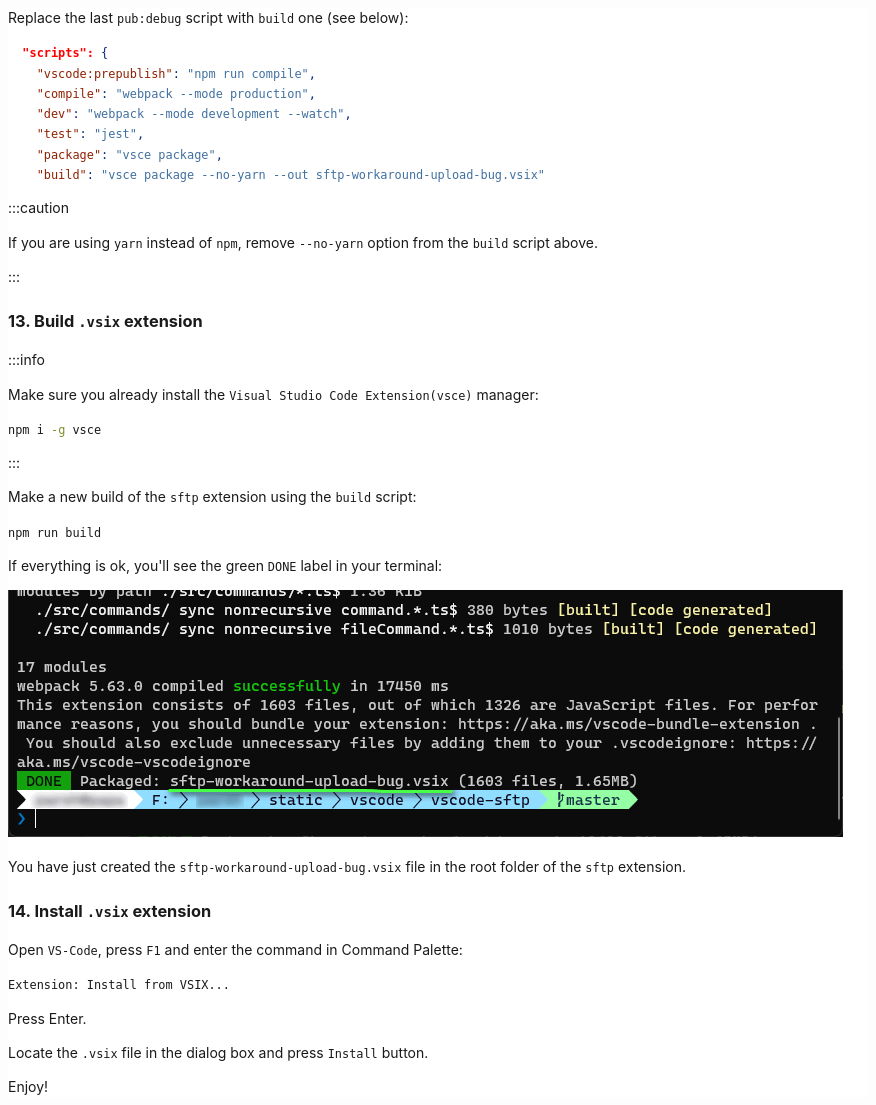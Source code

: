 Replace the last `pub:debug` script with `build` one (see below):

```json {7}
  "scripts": {
    "vscode:prepublish": "npm run compile",
    "compile": "webpack --mode production",
    "dev": "webpack --mode development --watch",
    "test": "jest",
    "package": "vsce package",
    "build": "vsce package --no-yarn --out sftp-workaround-upload-bug.vsix"
```

:::caution

If you are using `yarn` instead of `npm`, remove `--no-yarn` option from the `build` script above.

:::

### 13. Build `.vsix` extension

:::info

Make sure you already install the `Visual Studio Code Extension(vsce)` manager:

```sh
npm i -g vsce
```

:::

Make a new build of the `sftp` extension using the `build` script:

```sh
npm run build
```

If everything is ok, you'll see the green `DONE` label in your terminal:

![build done](build-done-vsce.png)

You have just created the `sftp-workaround-upload-bug.vsix` file in the root folder of the `sftp` extension.

### 14. Install `.vsix` extension

Open `VS-Code`, press `F1` and enter the command in Command Palette:

```sh
Extension: Install from VSIX...
```

Press Enter.

Locate the `.vsix` file in the dialog box and press `Install` button.

Enjoy!
